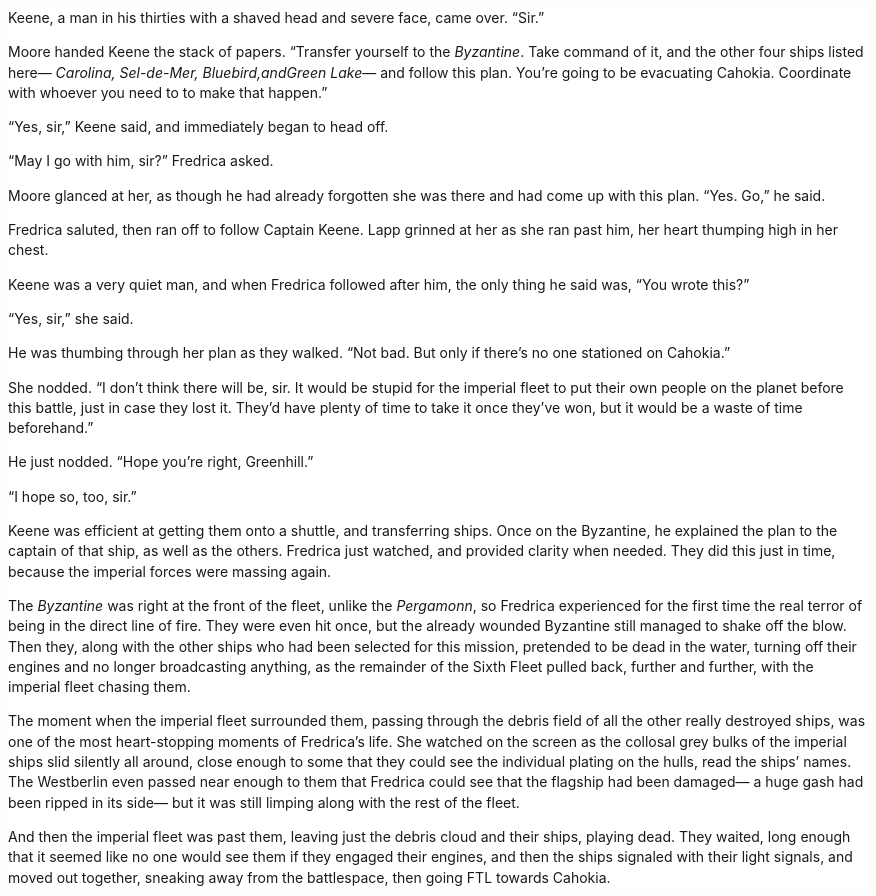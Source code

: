 Keene, a man in his thirties with a shaved head and severe face, came over\. “Sir\.”

Moore handed Keene the stack of papers\. “Transfer yourself to the *Byzantine*\. Take command of it, and the other four ships listed here— *Carolina, Sel\-de\-Mer, Bluebird,*and*Green Lake*— and follow this plan\. You’re going to be evacuating Cahokia\. Coordinate with whoever you need to to make that happen\.”

“Yes, sir,” Keene said, and immediately began to head off\.

“May I go with him, sir?” Fredrica asked\.

Moore glanced at her, as though he had already forgotten she was there and had come up with this plan\. “Yes\. Go,” he said\.

Fredrica saluted, then ran off to follow Captain Keene\. Lapp grinned at her as she ran past him, her heart thumping high in her chest\.

Keene was a very quiet man, and when Fredrica followed after him, the only thing he said was, “You wrote this?”

“Yes, sir,” she said\.

He was thumbing through her plan as they walked\. “Not bad\. But only if there’s no one stationed on Cahokia\.”

She nodded\. “I don’t think there will be, sir\. It would be stupid for the imperial fleet to put their own people on the planet before this battle, just in case they lost it\. They’d have plenty of time to take it once they’ve won, but it would be a waste of time beforehand\.”

He just nodded\. “Hope you’re right, Greenhill\.”

“I hope so, too, sir\.”

Keene was efficient at getting them onto a shuttle, and transferring ships\. Once on the Byzantine, he explained the plan to the captain of that ship, as well as the others\. Fredrica just watched, and provided clarity when needed\. They did this just in time, because the imperial forces were massing again\.

The *Byzantine* was right at the front of the fleet, unlike the *Pergamonn*, so Fredrica experienced for the first time the real terror of being in the direct line of fire\. They were even hit once, but the already wounded Byzantine still managed to shake off the blow\. Then they, along with the other ships who had been selected for this mission, pretended to be dead in the water, turning off their engines and no longer broadcasting anything, as the remainder of the Sixth Fleet pulled back, further and further, with the imperial fleet chasing them\.

The moment when the imperial fleet surrounded them, passing through the debris field of all the other really destroyed ships, was one of the most heart\-stopping moments of Fredrica’s life\. She watched on the screen as the collosal grey bulks of the imperial ships slid silently all around, close enough to some that they could see the individual plating on the hulls, read the ships’ names\. The Westberlin even passed near enough to them that Fredrica could see that the flagship had been damaged— a huge gash had been ripped in its side— but it was still limping along with the rest of the fleet\.

And then the imperial fleet was past them, leaving just the debris cloud and their ships, playing dead\. They waited, long enough that it seemed like no one would see them if they engaged their engines, and then the ships signaled with their light signals, and moved out together, sneaking away from the battlespace, then going FTL towards Cahokia\.
